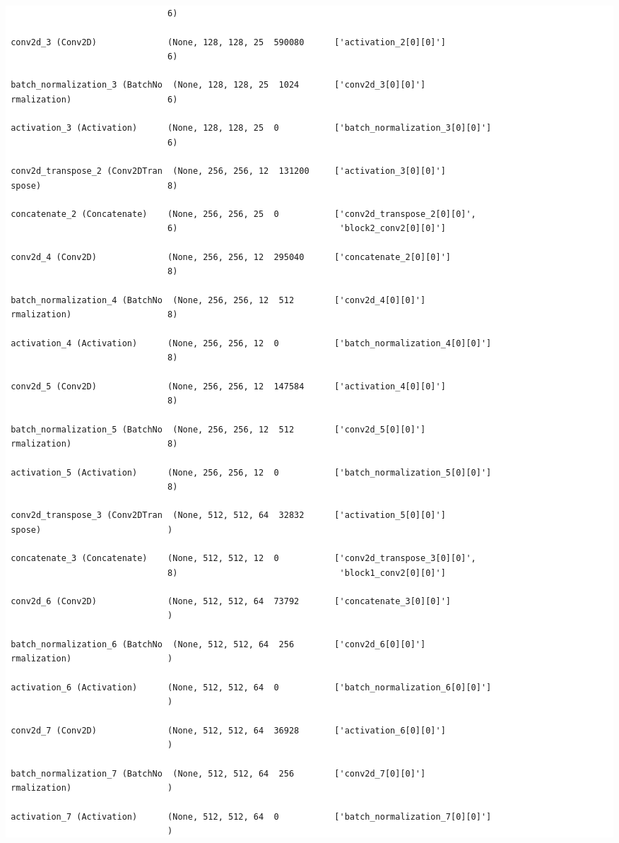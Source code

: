                                     6)                                                                
                                                                                                      
     conv2d_3 (Conv2D)              (None, 128, 128, 25  590080      ['activation_2[0][0]']           
                                    6)                                                                
                                                                                                      
     batch_normalization_3 (BatchNo  (None, 128, 128, 25  1024       ['conv2d_3[0][0]']               
     rmalization)                   6)                                                                
                                                                                                      
     activation_3 (Activation)      (None, 128, 128, 25  0           ['batch_normalization_3[0][0]']  
                                    6)                                                                
                                                                                                      
     conv2d_transpose_2 (Conv2DTran  (None, 256, 256, 12  131200     ['activation_3[0][0]']           
     spose)                         8)                                                                
                                                                                                      
     concatenate_2 (Concatenate)    (None, 256, 256, 25  0           ['conv2d_transpose_2[0][0]',     
                                    6)                                'block2_conv2[0][0]']           
                                                                                                      
     conv2d_4 (Conv2D)              (None, 256, 256, 12  295040      ['concatenate_2[0][0]']          
                                    8)                                                                
                                                                                                      
     batch_normalization_4 (BatchNo  (None, 256, 256, 12  512        ['conv2d_4[0][0]']               
     rmalization)                   8)                                                                
                                                                                                      
     activation_4 (Activation)      (None, 256, 256, 12  0           ['batch_normalization_4[0][0]']  
                                    8)                                                                
                                                                                                      
     conv2d_5 (Conv2D)              (None, 256, 256, 12  147584      ['activation_4[0][0]']           
                                    8)                                                                
                                                                                                      
     batch_normalization_5 (BatchNo  (None, 256, 256, 12  512        ['conv2d_5[0][0]']               
     rmalization)                   8)                                                                
                                                                                                      
     activation_5 (Activation)      (None, 256, 256, 12  0           ['batch_normalization_5[0][0]']  
                                    8)                                                                
                                                                                                      
     conv2d_transpose_3 (Conv2DTran  (None, 512, 512, 64  32832      ['activation_5[0][0]']           
     spose)                         )                                                                 
                                                                                                      
     concatenate_3 (Concatenate)    (None, 512, 512, 12  0           ['conv2d_transpose_3[0][0]',     
                                    8)                                'block1_conv2[0][0]']           
                                                                                                      
     conv2d_6 (Conv2D)              (None, 512, 512, 64  73792       ['concatenate_3[0][0]']          
                                    )                                                                 
                                                                                                      
     batch_normalization_6 (BatchNo  (None, 512, 512, 64  256        ['conv2d_6[0][0]']               
     rmalization)                   )                                                                 
                                                                                                      
     activation_6 (Activation)      (None, 512, 512, 64  0           ['batch_normalization_6[0][0]']  
                                    )                                                                 
                                                                                                      
     conv2d_7 (Conv2D)              (None, 512, 512, 64  36928       ['activation_6[0][0]']           
                                    )                                                                 
                                                                                                      
     batch_normalization_7 (BatchNo  (None, 512, 512, 64  256        ['conv2d_7[0][0]']               
     rmalization)                   )                                                                 
                                                                                                      
     activation_7 (Activation)      (None, 512, 512, 64  0           ['batch_normalization_7[0][0]']  
                                    )                                                                 